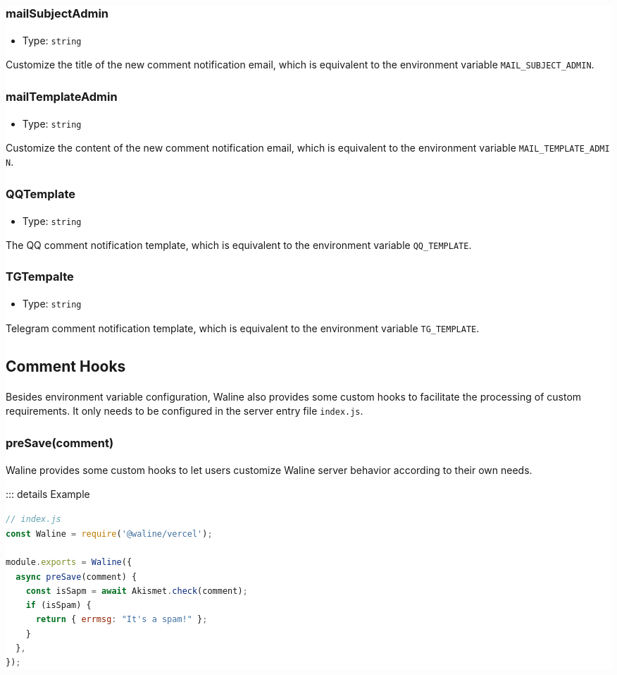 ### mailSubjectAdmin

- Type: `string`

Customize the title of the new comment notification email, which is equivalent to the environment variable `MAIL_SUBJECT_ADMIN`.

### mailTemplateAdmin

- Type: `string`

Customize the content of the new comment notification email, which is equivalent to the environment variable `MAIL_TEMPLATE_ADMIN`.

### QQTemplate

- Type: `string`

The QQ comment notification template, which is equivalent to the environment variable `QQ_TEMPLATE`.

### TGTempalte

- Type: `string`

Telegram comment notification template, which is equivalent to the environment variable `TG_TEMPLATE`.

## Comment Hooks

Besides environment variable configuration, Waline also provides some custom hooks to facilitate the processing of custom requirements. It only needs to be configured in the server entry file `index.js`.

### preSave(comment)

Waline provides some custom hooks to let users customize Waline server behavior according to their own needs.

::: details Example

```js
// index.js
const Waline = require('@waline/vercel');

module.exports = Waline({
  async preSave(comment) {
    const isSapm = await Akismet.check(comment);
    if (isSpam) {
      return { errmsg: "It's a spam!" };
    }
  },
});
```
